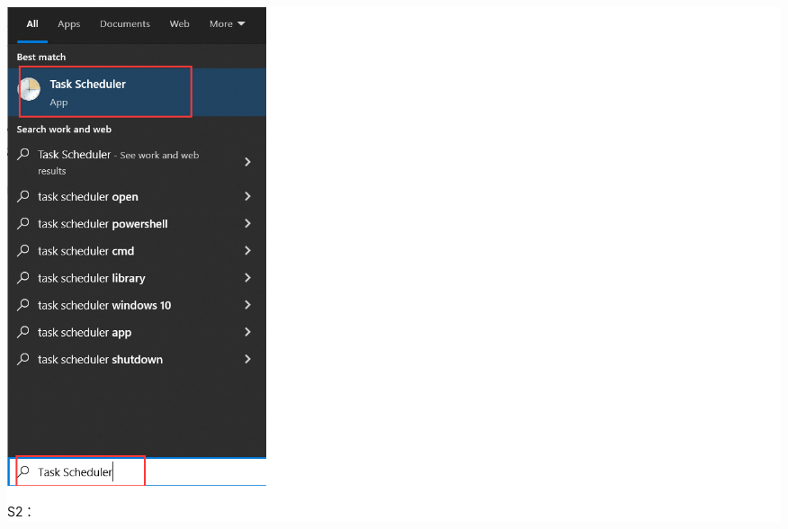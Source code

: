 <img src="./img/image-20220707110849294.png" alt="image-20220707110849294" style="zoom:67%;" /> 



S2：
